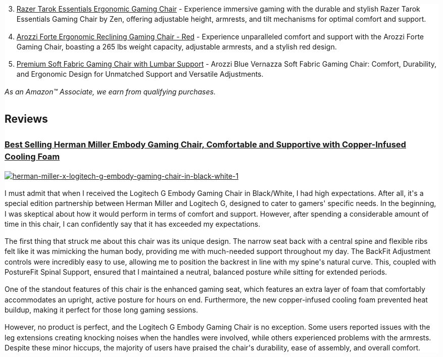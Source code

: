 3. [Razer Tarok Essentials Ergonomic Gaming Chair](https://serp.ly/@serpgames/amazon/razer-gaming-chairs?utm_source=serpgames&utm_medium=website&utm_campaign=serp.games&utm_content=razer-gaming-chairs&utm_term=razer-tarok-essentials-ergonomic-gaming-chair) - Experience immersive gaming with the durable and stylish Razer Tarok Essentials Gaming Chair by Zen, offering adjustable height, armrests, and tilt mechanisms for optimal comfort and support.

4. [Arozzi Forte Ergonomic Reclining Gaming Chair - Red](https://serp.ly/@serpgames/amazon/razer-gaming-chairs?utm_source=serpgames&utm_medium=website&utm_campaign=serp.games&utm_content=razer-gaming-chairs&utm_term=arozzi-forte-ergonomic-reclining-gaming-chair-red) - Experience unparalleled comfort and support with the Arozzi Forte Gaming Chair, boasting a 265 lbs weight capacity, adjustable armrests, and a stylish red design.

5. [Premium Soft Fabric Gaming Chair with Lumbar Support](https://serp.ly/@serpgames/amazon/razer-gaming-chairs?utm_source=serpgames&utm_medium=website&utm_campaign=serp.games&utm_content=razer-gaming-chairs&utm_term=premium-soft-fabric-gaming-chair-with-lumbar-support) - Arozzi Blue Vernazza Soft Fabric Gaming Chair: Comfort, Durability, and Ergonomic Design for Unmatched Support and Versatile Adjustments.

*As an Amazon™ Associate, we earn from qualifying purchases.*


## Reviews


### [Best Selling Herman Miller Embody Gaming Chair, Comfortable and Supportive with Copper-Infused Cooling Foam](https://serp.ly/@serpgames/amazon/razer-gaming-chairs?utm_source=serpgames&utm_medium=website&utm_campaign=serp.games&utm_content=razer-gaming-chairs&utm_term=best-selling-herman-miller-embody-gaming-chair-comfortable-and-supportive-with-copper-infused-cooling-foam)

<div class="image"><a href="https://serp.ly/@serpgames/amazon/razer-gaming-chairs?utm_source=serpgames&utm_medium=website&utm_campaign=serp.games&utm_content=razer-gaming-chairs&utm_term=herman-miller-x-logitech-g-embody-gaming-chair-in-black-white-1"><img alt="herman-miller-x-logitech-g-embody-gaming-chair-in-black-white-1" src="https://imagedelivery.net/vy2bglCGN6hEeWOnSe2c7A/herman-miller-x-logitech-g-embody-gaming-chair-in-black-white-1/w=720,h=540,fit=pad,background=black"/></a></div>

I must admit that when I received the Logitech G Embody Gaming Chair in Black/White, I had high expectations. After all, it's a special edition partnership between Herman Miller and Logitech G, designed to cater to gamers' specific needs. In the beginning, I was skeptical about how it would perform in terms of comfort and support. However, after spending a considerable amount of time in this chair, I can confidently say that it has exceeded my expectations. 

The first thing that struck me about this chair was its unique design. The narrow seat back with a central spine and flexible ribs felt like it was mimicking the human body, providing me with much-needed support throughout my day. The BackFit Adjustment controls were incredibly easy to use, allowing me to position the backrest in line with my spine's natural curve. This, coupled with PostureFit Spinal Support, ensured that I maintained a neutral, balanced posture while sitting for extended periods. 

One of the standout features of this chair is the enhanced gaming seat, which features an extra layer of foam that comfortably accommodates an upright, active posture for hours on end. Furthermore, the new copper-infused cooling foam prevented heat buildup, making it perfect for those long gaming sessions. 

However, no product is perfect, and the Logitech G Embody Gaming Chair is no exception. Some users reported issues with the leg extensions creating knocking noises when the handles were involved, while others experienced problems with the armrests. Despite these minor hiccups, the majority of users have praised the chair's durability, ease of assembly, and overall comfort. 
